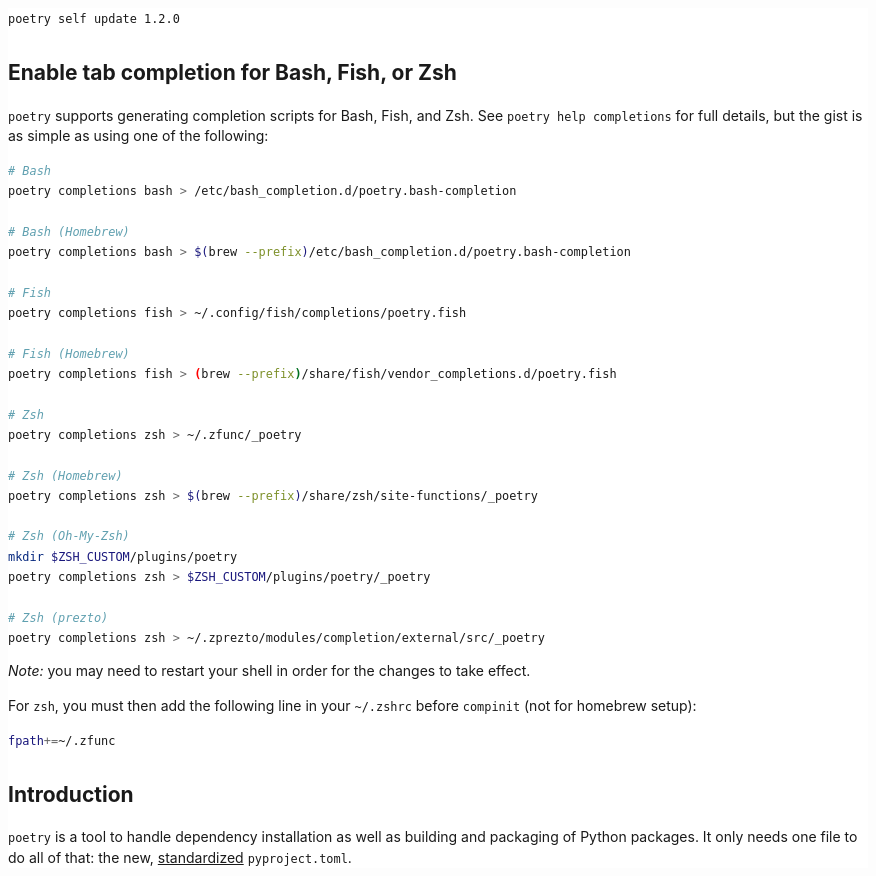 ```bash
poetry self update 1.2.0
```


## Enable tab completion for Bash, Fish, or Zsh

`poetry` supports generating completion scripts for Bash, Fish, and Zsh.
See `poetry help completions` for full details, but the gist is as simple as using one of the following:

```bash
# Bash
poetry completions bash > /etc/bash_completion.d/poetry.bash-completion

# Bash (Homebrew)
poetry completions bash > $(brew --prefix)/etc/bash_completion.d/poetry.bash-completion

# Fish
poetry completions fish > ~/.config/fish/completions/poetry.fish

# Fish (Homebrew)
poetry completions fish > (brew --prefix)/share/fish/vendor_completions.d/poetry.fish

# Zsh
poetry completions zsh > ~/.zfunc/_poetry

# Zsh (Homebrew)
poetry completions zsh > $(brew --prefix)/share/zsh/site-functions/_poetry

# Zsh (Oh-My-Zsh)
mkdir $ZSH_CUSTOM/plugins/poetry
poetry completions zsh > $ZSH_CUSTOM/plugins/poetry/_poetry

# Zsh (prezto)
poetry completions zsh > ~/.zprezto/modules/completion/external/src/_poetry
```

*Note:* you may need to restart your shell in order for the changes to take
effect.

For `zsh`, you must then add the following line in your `~/.zshrc` before
`compinit` (not for homebrew setup):

```zsh
fpath+=~/.zfunc
```


## Introduction

`poetry` is a tool to handle dependency installation as well as building and packaging of Python packages.
It only needs one file to do all of that: the new, [standardized](https://www.python.org/dev/peps/pep-0518/) `pyproject.toml`.
